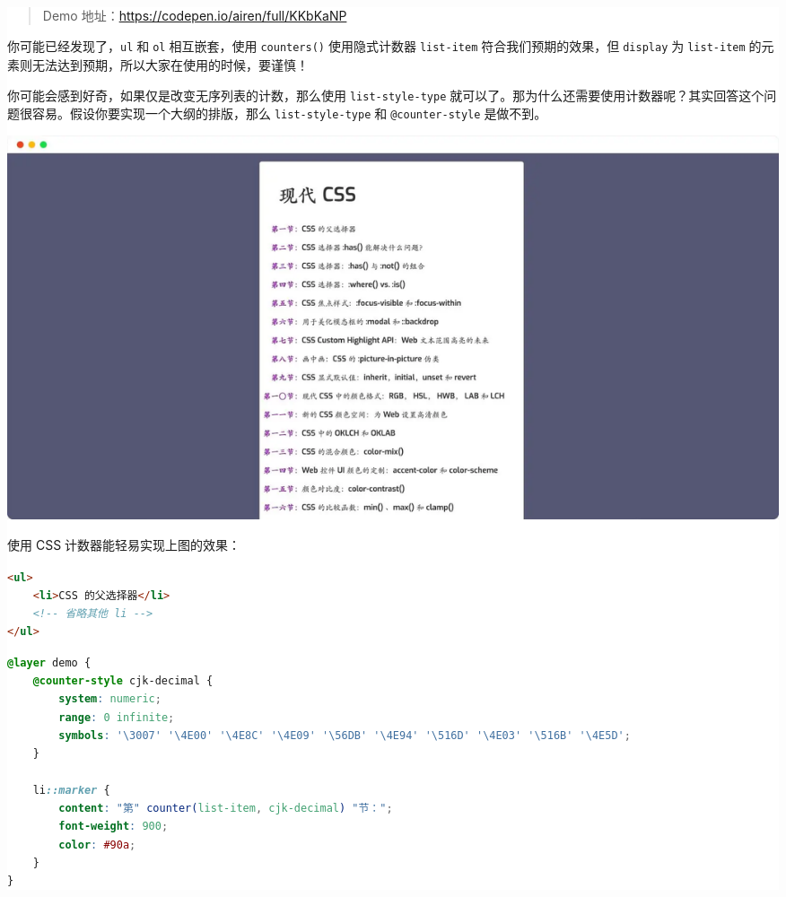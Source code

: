 > Demo 地址：<https://codepen.io/airen/full/KKbKaNP>

你可能已经发现了，`ul` 和 `ol` 相互嵌套，使用 `counters()` 使用隐式计数器 `list-item` 符合我们预期的效果，但 `display` 为 `list-item` 的元素则无法达到预期，所以大家在使用的时候，要谨慎！

你可能会感到好奇，如果仅是改变无序列表的计数，那么使用 `list-style-type` 就可以了。那为什么还需要使用计数器呢？其实回答这个问题很容易。假设你要实现一个大纲的排版，那么 `list-style-type` 和 `@counter-style` 是做不到。

![img](./images/2e1953869488179a55d74561639d5c87.webp )

使用 CSS 计数器能轻易实现上图的效果：

```HTML
<ul>
    <li>CSS 的父选择器</li>
    <!-- 省略其他 li -->
</ul>
```

```CSS
@layer demo {
    @counter-style cjk-decimal { 
        system: numeric; 
        range: 0 infinite; 
        symbols: '\3007' '\4E00' '\4E8C' '\4E09' '\56DB' '\4E94' '\516D' '\4E03' '\516B' '\4E5D'; 
    } 
    
    li::marker {
        content: "第" counter(list-item, cjk-decimal) "节：";
        font-weight: 900;
        color: #90a;
    }
}
```
